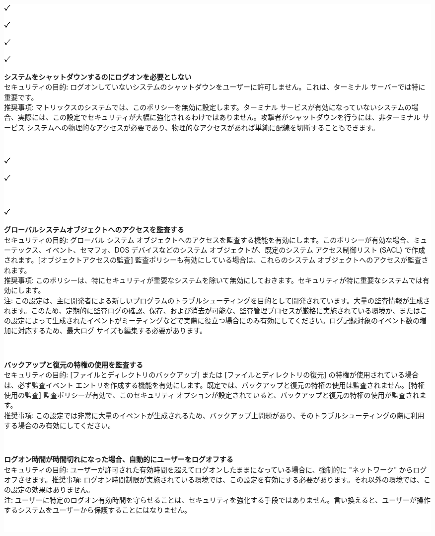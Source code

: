 <td style="border:1px solid black;"><p><img src="images/Dd362907.mnp_tickmark(ja-jp,TechNet.10).gif" /></p></td>
<td style="border:1px solid black;"><p><img src="images/Dd362907.mnp_tickmark(ja-jp,TechNet.10).gif" /></p></td>
<td style="border:1px solid black;"><p><img src="images/Dd362907.mnp_tickmark(ja-jp,TechNet.10).gif" /></p></td>
<td style="border:1px solid black;"><p><img src="images/Dd362907.mnp_tickmark(ja-jp,TechNet.10).gif" /></p></td>
</tr>  
<tr class="even">
<td style="border:1px solid black;"><p><strong>システムをシャットダウンするのにログオンを必要としない</strong><br />
セキュリティの目的: ログオンしていないシステムのシャットダウンをユーザーに許可しません。これは、ターミナル サーバーでは特に重要です。<br />
推奨事項: マトリックスのシステムでは、このポリシーを無効に設定します。ターミナル サービスが有効になっていないシステムの場合、実際には、この設定でセキュリティが大幅に強化されるわけではありません。攻撃者がシャットダウンを行うには、非ターミナル サービス システムへの物理的なアクセスが必要であり、物理的なアクセスがあれば単純に配線を切断することもできます。</p></td>
<td style="border:1px solid black;"> </td>
<td style="border:1px solid black;"> </td>
<td style="border:1px solid black;"><p><img src="images/Dd362907.mnp_tickmark(ja-jp,TechNet.10).gif" /></p></td>
<td style="border:1px solid black;"><p><img src="images/Dd362907.mnp_tickmark(ja-jp,TechNet.10).gif" /></p></td>
<td style="border:1px solid black;"> </td>
<td style="border:1px solid black;"><p><img src="images/Dd362907.mnp_tickmark(ja-jp,TechNet.10).gif" /></p></td>
</tr>  
<tr class="odd">
<td style="border:1px solid black;"><p><strong>グローバルシステムオブジェクトへのアクセスを監査する</strong><br />
セキュリティの目的: グローバル システム オブジェクトへのアクセスを監査する機能を有効にします。このポリシーが有効な場合、ミューテックス、イベント、セマフォ、DOS デバイスなどのシステム オブジェクトが、既定のシステム アクセス制御リスト (SACL) で作成されます。[オブジェクトアクセスの監査] 監査ポリシーも有効にしている場合は、これらのシステム オブジェクトへのアクセスが監査されます。<br />  
推奨事項: このポリシーは、特にセキュリティが重要なシステムを除いて無効にしておきます。セキュリティが特に重要なシステムでは有効にします。<br />
注: この設定は、主に開発者による新しいプログラムのトラブルシューティングを目的として開発されています。大量の監査情報が生成されます。このため、定期的に監査ログの確認、保存、および消去が可能な、監査管理プロセスが厳格に実施されている環境か、またはこの設定によって生成されたイベントがミーティングなどで実際に役立つ場合にのみ有効にしてください。ログ記録対象のイベント数の増加に対応するため、最大ログ サイズも編集する必要があります。</p></td>
<td style="border:1px solid black;"> </td>
<td style="border:1px solid black;"> </td>
<td style="border:1px solid black;"> </td>
<td style="border:1px solid black;"> </td>
<td style="border:1px solid black;"> </td>
<td style="border:1px solid black;"> </td>
</tr>  
<tr class="even">
<td style="border:1px solid black;"><p><strong>バックアップと復元の特権の使用を監査する</strong><br />
セキュリティの目的: [ファイルとディレクトリのバックアップ] または [ファイルとディレクトリの復元] の特権が使用されている場合は、必ず監査イベント エントリを作成する機能を有効にします。既定では、バックアップと復元の特権の使用は監査されません。[特権使用の監査] 監査ポリシーが有効で、このセキュリティ オプションが設定されていると、バックアップと復元の特権の使用が監査されます。<br />
推奨事項: この設定では非常に大量のイベントが生成されるため、バックアップ上問題があり、そのトラブルシューティングの際に利用する場合のみ有効にしてください。</p></td>
<td style="border:1px solid black;"> </td>
<td style="border:1px solid black;"> </td>
<td style="border:1px solid black;"> </td>
<td style="border:1px solid black;"> </td>
<td style="border:1px solid black;"> </td>
<td style="border:1px solid black;"> </td>
</tr>  
<tr class="odd">
<td style="border:1px solid black;"><p><strong>ログオン時間が時間切れになった場合、自動的にユーザーをログオフする</strong><br />
セキュリティの目的: ユーザーが許可された有効時間を超えてログオンしたままになっている場合に、強制的に &quot;ネットワーク&quot; からログオフさせます。推奨事項: ログオン時間制限が実施されている環境では、この設定を有効にする必要があります。それ以外の環境では、この設定の効果はありません。<br />
注: ユーザーに特定のログオン有効時間を守らせることは、セキュリティを強化する手段ではありません。言い換えると、ユーザーが操作するシステムをユーザーから保護することにはなりません。</p></td>
<td style="border:1px solid black;"> </td>
<td style="border:1px solid black;"> </td>